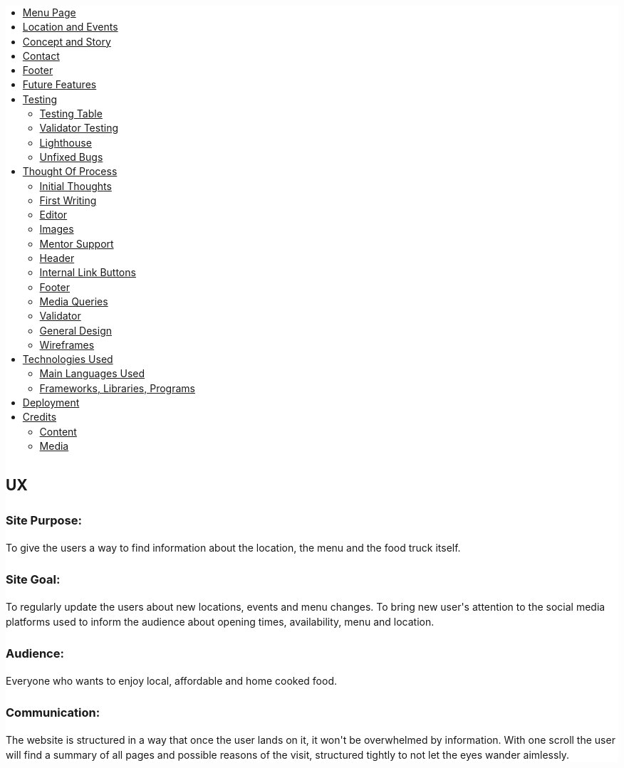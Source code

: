   - [Menu Page](#menu-page)
  - [Location and Events](#location-and-events-page)
  - [Concept and Story](#concept-and-story-page)
  - [Contact](#contact-page)
  - [Footer](#footer)
  - [Future Features](#future-features)
- [Testing](#testing)
  - [Testing Table](#testing-table)
  - [Validator Testing](#validator-testing)
  - [Lighthouse](#lighthouse)
  - [Unfixed Bugs](#unfixed-bugs)
- [Thought Of Process](#thought-of-process)
  - [Initial Thoughts](#initial-thoughts)
  - [First Writing](#first-writing)
  - [Editor](#editor)
  - [Images](#images)
  - [Mentor Support](#mentor-support)
  - [Header](#header)
  - [Internal Link Buttons](#internal-link-buttons)
  - [Footer](#footer)
  - [Media Queries](#media-queries)
  - [Validator](#validator)
  - [General Design](#general-design)
  - [Wireframes](#wire-frames)
- [Technologies Used](#technologies-used)
  - [Main Languages Used](#main-languages-used)
  - [Frameworks, Libraries, Programs](#frameworks-libraries-and-programs-used)
- [Deployment](#deployment)
- [Credits](#credits)
  - [Content](#content)
  - [Media](#media)

## UX

### Site Purpose:

To give the users a way to find information about the location, the menu and the food truck itself.

### Site Goal:
To regularly update the users about new locations, events and menu changes.
To bring new user's attention to the social media platforms used to inform the audience about opening times, availability, menu and location.

### Audience:
Everyone who wants to enjoy local, affordable and home cooked food.

### Communication:
The website is structured in a way that once the user lands on it, it won't be overwhelmed by information. With one scroll the user will find a summary of all pages and possible reasons of the visit, structured tightly to not let the eyes wander aimlessly. 
